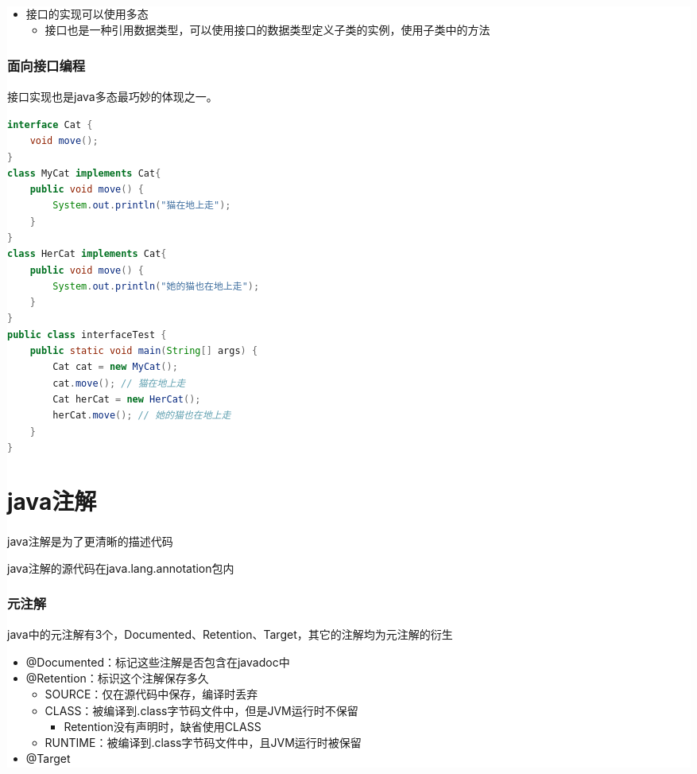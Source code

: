 

* 接口的实现可以使用多态
  * 接口也是一种引用数据类型，可以使用接口的数据类型定义子类的实例，使用子类中的方法



### 面向接口编程

接口实现也是java多态最巧妙的体现之一。

```java
interface Cat {
    void move();
}
class MyCat implements Cat{
    public void move() {
        System.out.println("猫在地上走");
    }
}
class HerCat implements Cat{
    public void move() {
        System.out.println("她的猫也在地上走");
    }
}
public class interfaceTest {
    public static void main(String[] args) {
        Cat cat = new MyCat();
        cat.move(); // 猫在地上走
        Cat herCat = new HerCat();
        herCat.move(); // 她的猫也在地上走
    }
}
```



# java注解

java注解是为了更清晰的描述代码

java注解的源代码在java.lang.annotation包内



### 元注解

java中的元注解有3个，Documented、Retention、Target，其它的注解均为元注解的衍生



* @Documented：标记这些注解是否包含在javadoc中
* @Retention：标识这个注解保存多久
  * SOURCE：仅在源代码中保存，编译时丢弃
  * CLASS：被编译到.class字节码文件中，但是JVM运行时不保留
    * Retention没有声明时，缺省使用CLASS
  * RUNTIME：被编译到.class字节码文件中，且JVM运行时被保留
* @Target




